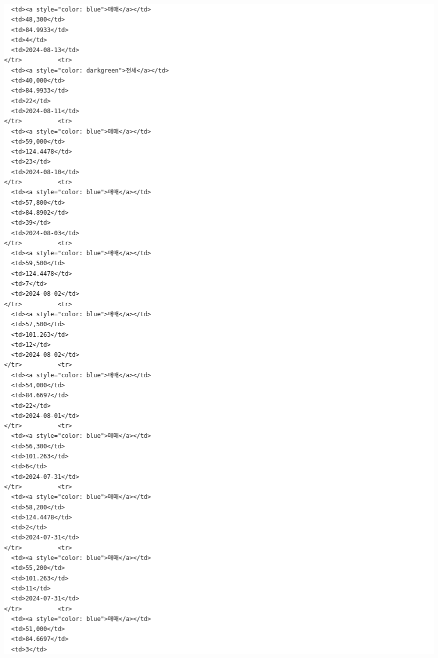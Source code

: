       <td><a style="color: blue">매매</a></td>
      <td>48,300</td>
      <td>84.9933</td>
      <td>4</td>
      <td>2024-08-13</td>
    </tr>          <tr>
      <td><a style="color: darkgreen">전세</a></td>
      <td>40,000</td>
      <td>84.9933</td>
      <td>22</td>
      <td>2024-08-11</td>
    </tr>          <tr>
      <td><a style="color: blue">매매</a></td>
      <td>59,000</td>
      <td>124.4478</td>
      <td>23</td>
      <td>2024-08-10</td>
    </tr>          <tr>
      <td><a style="color: blue">매매</a></td>
      <td>57,800</td>
      <td>84.8902</td>
      <td>39</td>
      <td>2024-08-03</td>
    </tr>          <tr>
      <td><a style="color: blue">매매</a></td>
      <td>59,500</td>
      <td>124.4478</td>
      <td>7</td>
      <td>2024-08-02</td>
    </tr>          <tr>
      <td><a style="color: blue">매매</a></td>
      <td>57,500</td>
      <td>101.263</td>
      <td>12</td>
      <td>2024-08-02</td>
    </tr>          <tr>
      <td><a style="color: blue">매매</a></td>
      <td>54,000</td>
      <td>84.6697</td>
      <td>22</td>
      <td>2024-08-01</td>
    </tr>          <tr>
      <td><a style="color: blue">매매</a></td>
      <td>56,300</td>
      <td>101.263</td>
      <td>6</td>
      <td>2024-07-31</td>
    </tr>          <tr>
      <td><a style="color: blue">매매</a></td>
      <td>58,200</td>
      <td>124.4478</td>
      <td>2</td>
      <td>2024-07-31</td>
    </tr>          <tr>
      <td><a style="color: blue">매매</a></td>
      <td>55,200</td>
      <td>101.263</td>
      <td>11</td>
      <td>2024-07-31</td>
    </tr>          <tr>
      <td><a style="color: blue">매매</a></td>
      <td>51,000</td>
      <td>84.6697</td>
      <td>3</td>